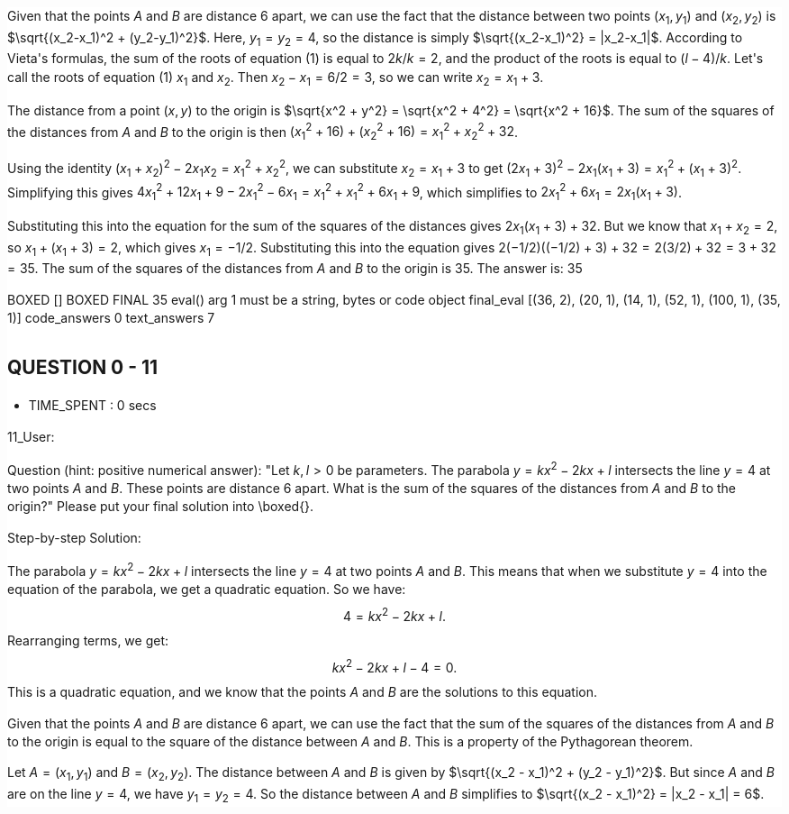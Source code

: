 Given that the points $A$ and $B$ are distance 6 apart, we can use the fact that the distance between two points $(x_1, y_1)$ and $(x_2, y_2)$ is $\sqrt{(x_2-x_1)^2 + (y_2-y_1)^2}$. Here, $y_1 = y_2 = 4$, so the distance is simply $\sqrt{(x_2-x_1)^2} = |x_2-x_1|$. According to Vieta's formulas, the sum of the roots of equation (1) is equal to $2k/k = 2$, and the product of the roots is equal to $(l - 4)/k$. Let's call the roots of equation (1) $x_1$ and $x_2$. Then $x_2 - x_1 = 6/2 = 3$, so we can write $x_2 = x_1 + 3$.

The distance from a point $(x, y)$ to the origin is $\sqrt{x^2 + y^2} = \sqrt{x^2 + 4^2} = \sqrt{x^2 + 16}$. The sum of the squares of the distances from $A$ and $B$ to the origin is then $(x_1^2 + 16) + (x_2^2 + 16) = x_1^2 + x_2^2 + 32$.

Using the identity $(x_1 + x_2)^2 - 2x_1x_2 = x_1^2 + x_2^2$, we can substitute $x_2 = x_1 + 3$ to get $(2x_1 + 3)^2 - 2x_1(x_1 + 3) = x_1^2 + (x_1 + 3)^2$. Simplifying this gives $4x_1^2 + 12x_1 + 9 - 2x_1^2 - 6x_1 = x_1^2 + x_1^2 + 6x_1 + 9$, which simplifies to $2x_1^2 + 6x_1 = 2x_1(x_1 + 3)$.

Substituting this into the equation for the sum of the squares of the distances gives $2x_1(x_1 + 3) + 32$. But we know that $x_1 + x_2 = 2$, so $x_1 + (x_1 + 3) = 2$, which gives $x_1 = -1/2$. Substituting this into the equation gives $2(-1/2)((-1/2) + 3) + 32 = 2(3/2) + 32 = 3 + 32 = 35$.
The sum of the squares of the distances from $A$ and $B$ to the origin is 35. The answer is: $35$

BOXED []
BOXED FINAL 35
eval() arg 1 must be a string, bytes or code object final_eval
[(36, 2), (20, 1), (14, 1), (52, 1), (100, 1), (35, 1)]
code_answers 0 text_answers 7



## QUESTION 0 - 11 
- TIME_SPENT : 0 secs

11_User:

Question (hint: positive numerical answer):
"Let $k, l > 0$ be parameters. The parabola $y = kx^2 - 2kx + l$ intersects the line $y = 4$ at two points $A$ and $B$. These points are distance 6 apart. What is the sum of the squares of the distances from $A$ and $B$ to the origin?"
Please put your final solution into \boxed{}.

Step-by-step Solution:



The parabola $y = kx^2 - 2kx + l$ intersects the line $y = 4$ at two points $A$ and $B$. This means that when we substitute $y = 4$ into the equation of the parabola, we get a quadratic equation. So we have:
$$4 = kx^2 - 2kx + l.$$
Rearranging terms, we get:
$$kx^2 - 2kx + l - 4 = 0.$$
This is a quadratic equation, and we know that the points $A$ and $B$ are the solutions to this equation.

Given that the points $A$ and $B$ are distance 6 apart, we can use the fact that the sum of the squares of the distances from $A$ and $B$ to the origin is equal to the square of the distance between $A$ and $B$. This is a property of the Pythagorean theorem.

Let $A = (x_1, y_1)$ and $B = (x_2, y_2)$. The distance between $A$ and $B$ is given by $\sqrt{(x_2 - x_1)^2 + (y_2 - y_1)^2}$. But since $A$ and $B$ are on the line $y = 4$, we have $y_1 = y_2 = 4$. So the distance between $A$ and $B$ simplifies to $\sqrt{(x_2 - x_1)^2} = |x_2 - x_1| = 6$.
